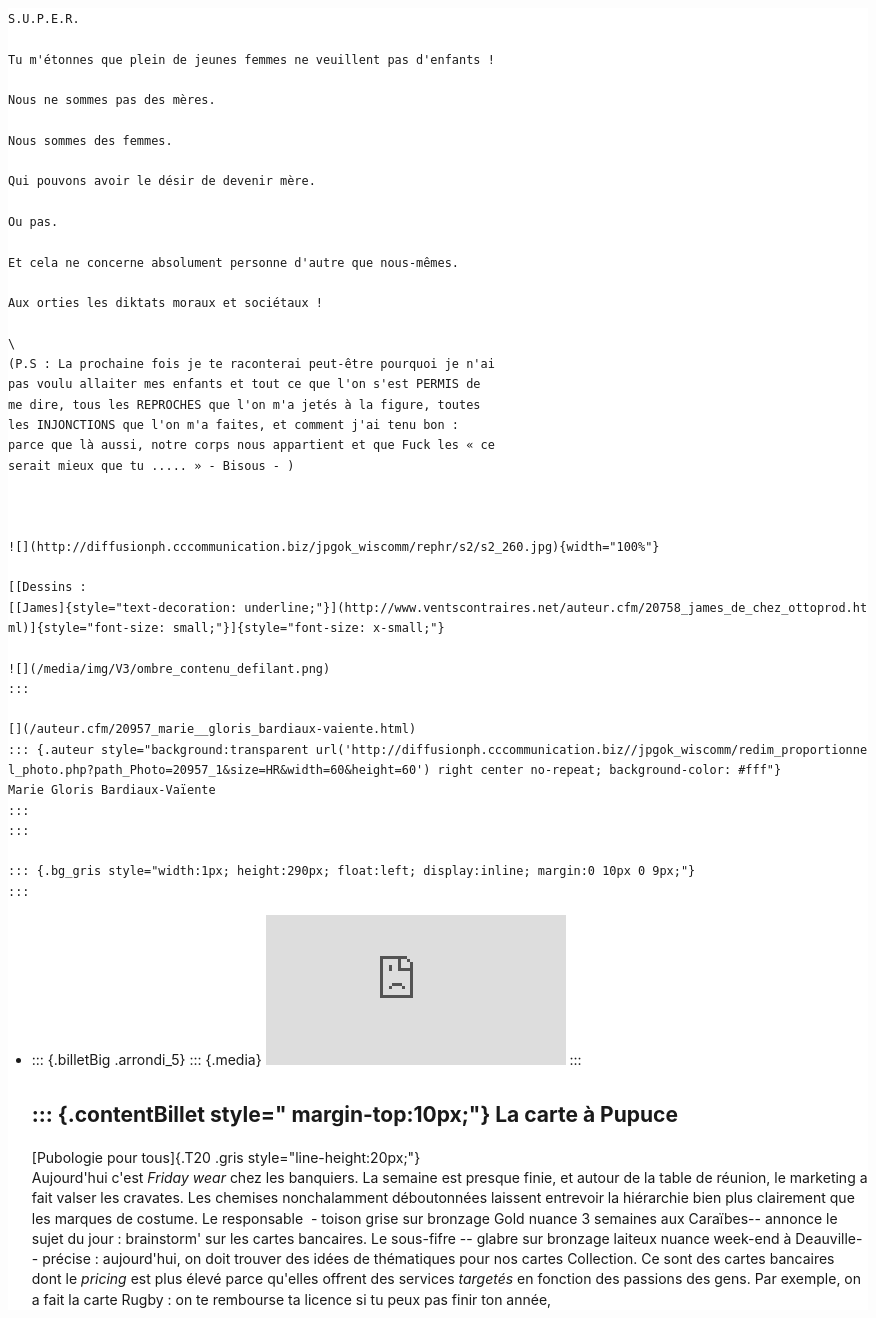     S.U.P.E.R.

    Tu m'étonnes que plein de jeunes femmes ne veuillent pas d'enfants !

    Nous ne sommes pas des mères.

    Nous sommes des femmes.

    Qui pouvons avoir le désir de devenir mère.

    Ou pas.

    Et cela ne concerne absolument personne d'autre que nous-mêmes.

    Aux orties les diktats moraux et sociétaux !

    \
    (P.S : La prochaine fois je te raconterai peut-être pourquoi je n'ai
    pas voulu allaiter mes enfants et tout ce que l'on s'est PERMIS de
    me dire, tous les REPROCHES que l'on m'a jetés à la figure, toutes
    les INJONCTIONS que l'on m'a faites, et comment j'ai tenu bon :
    parce que là aussi, notre corps nous appartient et que Fuck les « ce
    serait mieux que tu ..... » - Bisous - )

     

    ![](http://diffusionph.cccommunication.biz/jpgok_wiscomm/rephr/s2/s2_260.jpg){width="100%"}

    [[Dessins :
    [[James]{style="text-decoration: underline;"}](http://www.ventscontraires.net/auteur.cfm/20758_james_de_chez_ottoprod.html)]{style="font-size: small;"}]{style="font-size: x-small;"}

    ![](/media/img/V3/ombre_contenu_defilant.png)
    :::

    [](/auteur.cfm/20957_marie__gloris_bardiaux-vaiente.html)
    ::: {.auteur style="background:transparent url('http://diffusionph.cccommunication.biz//jpgok_wiscomm/redim_proportionnel_photo.php?path_Photo=20957_1&size=HR&width=60&height=60') right center no-repeat; background-color: #fff"}
    Marie Gloris Bardiaux-Vaïente
    :::
    :::

    ::: {.bg_gris style="width:1px; height:290px; float:left; display:inline; margin:0 10px 0 9px;"}
    :::

-   ::: {.billetBig .arrondi_5}
    [](/article.cfm/15301_la_carte_a_pupuce.html)
    ::: {.media}
    ![](http://diffusionph.cccommunication.biz//jpgok_wiscomm/redim_recadre_photo.php?path_Photo=c15301_1&size=HR&width=230&height=230)
    :::

    ::: {.contentBillet style=" margin-top:10px;"}
    La carte à Pupuce
    -----------------

    [Pubologie pour tous]{.T20 .gris style="line-height:20px;"}\
    Aujourd'hui c'est *Friday wear* chez les banquiers. La semaine est
    presque finie, et autour de la table de réunion, le marketing a fait
    valser les cravates. Les chemises nonchalamment déboutonnées
    laissent entrevoir la hiérarchie bien plus clairement que les
    marques de costume. Le responsable  - toison grise sur bronzage Gold
    nuance 3 semaines aux Caraïbes-- annonce le sujet du jour :
    brainstorm' sur les cartes bancaires. Le sous-fifre -- glabre sur
    bronzage laiteux nuance week-end à Deauville-- précise :
    aujourd'hui, on doit trouver des idées de thématiques pour nos
    cartes Collection. Ce sont des cartes bancaires dont le *pricing*
    est plus élevé parce qu'elles offrent des services *targetés* en
    fonction des passions des gens. Par exemple, on a fait la carte
    Rugby : on te rembourse ta licence si tu peux pas finir ton année,